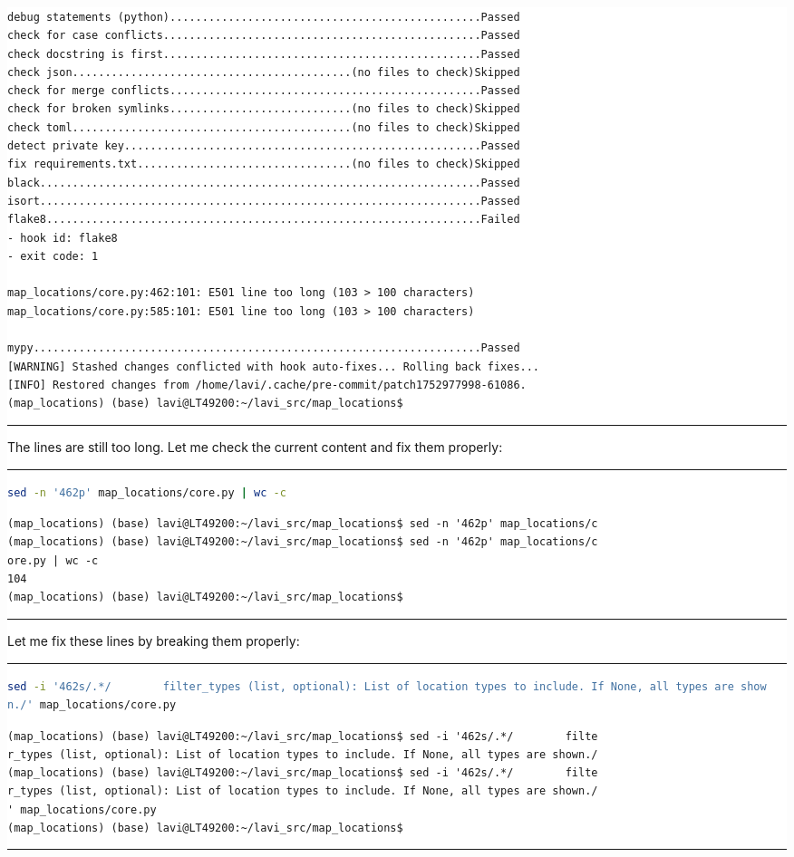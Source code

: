```
debug statements (python)................................................Passed
check for case conflicts.................................................Passed
check docstring is first.................................................Passed
check json...........................................(no files to check)Skipped
check for merge conflicts................................................Passed
check for broken symlinks............................(no files to check)Skipped
check toml...........................................(no files to check)Skipped
detect private key.......................................................Passed
fix requirements.txt.................................(no files to check)Skipped
black....................................................................Passed
isort....................................................................Passed
flake8...................................................................Failed
- hook id: flake8
- exit code: 1

map_locations/core.py:462:101: E501 line too long (103 > 100 characters)
map_locations/core.py:585:101: E501 line too long (103 > 100 characters)

mypy.....................................................................Passed
[WARNING] Stashed changes conflicted with hook auto-fixes... Rolling back fixes...
[INFO] Restored changes from /home/lavi/.cache/pre-commit/patch1752977998-61086.
(map_locations) (base) lavi@LT49200:~/lavi_src/map_locations$
```

---

The lines are still too long. Let me check the current content and fix them properly:


---

```bash
sed -n '462p' map_locations/core.py | wc -c
```

```
(map_locations) (base) lavi@LT49200:~/lavi_src/map_locations$ sed -n '462p' map_locations/c
(map_locations) (base) lavi@LT49200:~/lavi_src/map_locations$ sed -n '462p' map_locations/c
ore.py | wc -c
104
(map_locations) (base) lavi@LT49200:~/lavi_src/map_locations$
```

---

Let me fix these lines by breaking them properly:


---

```bash
sed -i '462s/.*/        filter_types (list, optional): List of location types to include. If None, all types are shown./' map_locations/core.py
```

```
(map_locations) (base) lavi@LT49200:~/lavi_src/map_locations$ sed -i '462s/.*/        filte
r_types (list, optional): List of location types to include. If None, all types are shown./
(map_locations) (base) lavi@LT49200:~/lavi_src/map_locations$ sed -i '462s/.*/        filte
r_types (list, optional): List of location types to include. If None, all types are shown./
' map_locations/core.py
(map_locations) (base) lavi@LT49200:~/lavi_src/map_locations$
```

---